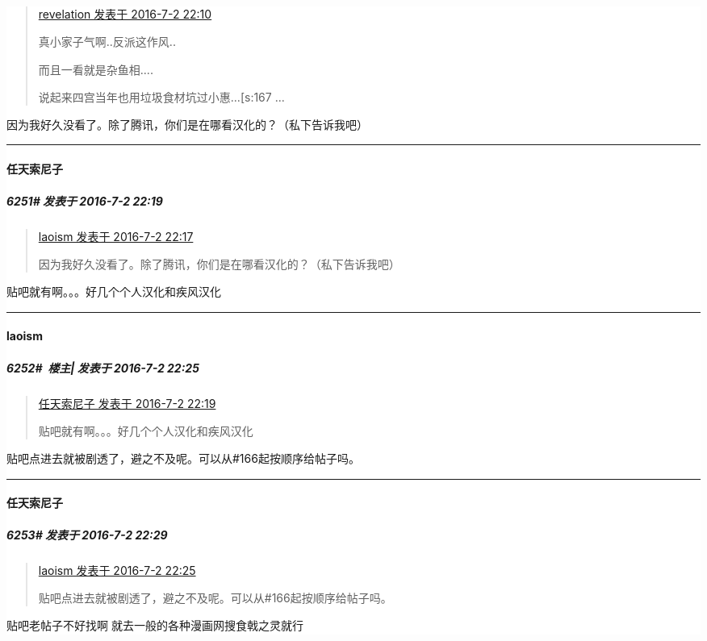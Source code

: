 

<blockquote><a href="httphttps://bbs.saraba1st.com/2b/forum.php?mod=redirect&amp;goto=findpost&amp;pid=32836824&amp;ptid=874190" target="_blank">revelation 发表于 2016-7-2 22:10</a>

真小家子气啊..反派这作风..

而且一看就是杂鱼相....

说起来四宫当年也用垃圾食材坑过小惠...[s:167 ...</blockquote>
因为我好久没看了。除了腾讯，你们是在哪看汉化的？（私下告诉我吧）







-----

####  任天索尼子  
##### 6251#       发表于 2016-7-2 22:19



<blockquote><a href="httphttps://bbs.saraba1st.com/2b/forum.php?mod=redirect&amp;goto=findpost&amp;pid=32836889&amp;ptid=874190" target="_blank">laoism 发表于 2016-7-2 22:17</a>

因为我好久没看了。除了腾讯，你们是在哪看汉化的？（私下告诉我吧）</blockquote>
贴吧就有啊。。。好几个个人汉化和疾风汉化







-----

####  laoism  
##### 6252#         楼主| 发表于 2016-7-2 22:25



<blockquote><a href="httphttps://bbs.saraba1st.com/2b/forum.php?mod=redirect&amp;goto=findpost&amp;pid=32836903&amp;ptid=874190" target="_blank">任天索尼子 发表于 2016-7-2 22:19</a>

贴吧就有啊。。。好几个个人汉化和疾风汉化</blockquote>
贴吧点进去就被剧透了，避之不及呢。可以从#166起按顺序给帖子吗。







-----

####  任天索尼子  
##### 6253#       发表于 2016-7-2 22:29



<blockquote><a href="httphttps://bbs.saraba1st.com/2b/forum.php?mod=redirect&amp;goto=findpost&amp;pid=32836937&amp;ptid=874190" target="_blank">laoism 发表于 2016-7-2 22:25</a>

贴吧点进去就被剧透了，避之不及呢。可以从#166起按顺序给帖子吗。</blockquote>
贴吧老帖子不好找啊 就去一般的各种漫画网搜食戟之灵就行 
